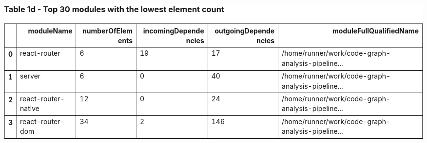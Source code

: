 

### Table 1d - Top 30 modules with the lowest element count




<div>
<table border="1" class="dataframe">
  <thead>
    <tr style="text-align: right;">
      <th></th>
      <th>moduleName</th>
      <th>numberOfElements</th>
      <th>incomingDependencies</th>
      <th>outgoingDependencies</th>
      <th>moduleFullQualifiedName</th>
    </tr>
  </thead>
  <tbody>
    <tr>
      <th>0</th>
      <td>react-router</td>
      <td>6</td>
      <td>19</td>
      <td>17</td>
      <td>/home/runner/work/code-graph-analysis-pipeline...</td>
    </tr>
    <tr>
      <th>1</th>
      <td>server</td>
      <td>6</td>
      <td>0</td>
      <td>40</td>
      <td>/home/runner/work/code-graph-analysis-pipeline...</td>
    </tr>
    <tr>
      <th>2</th>
      <td>react-router-native</td>
      <td>12</td>
      <td>0</td>
      <td>24</td>
      <td>/home/runner/work/code-graph-analysis-pipeline...</td>
    </tr>
    <tr>
      <th>3</th>
      <td>react-router-dom</td>
      <td>34</td>
      <td>2</td>
      <td>146</td>
      <td>/home/runner/work/code-graph-analysis-pipeline...</td>
    </tr>
  </tbody>
</table>
</div>
